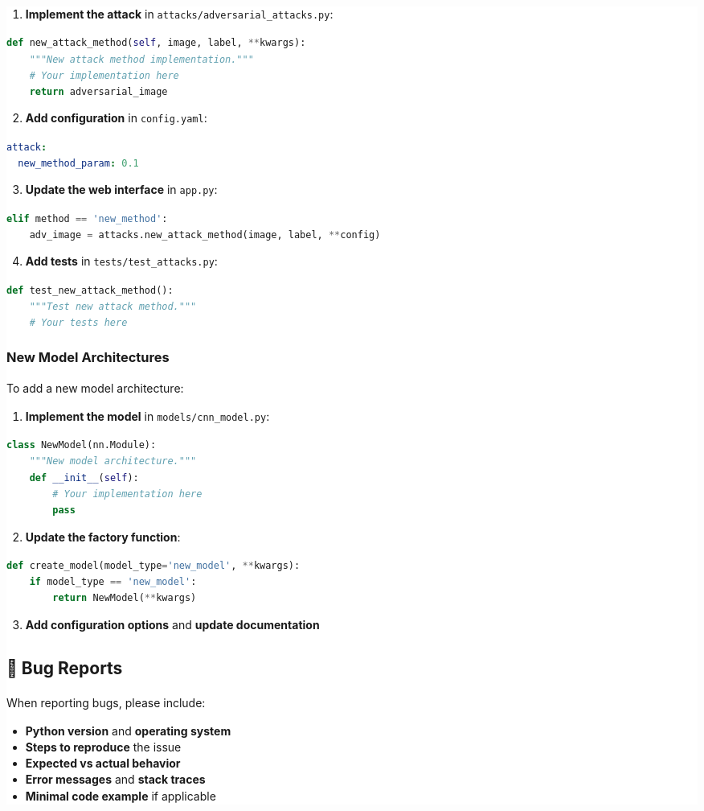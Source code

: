 1. **Implement the attack** in `attacks/adversarial_attacks.py`:
```python
def new_attack_method(self, image, label, **kwargs):
    """New attack method implementation."""
    # Your implementation here
    return adversarial_image
```

2. **Add configuration** in `config.yaml`:
```yaml
attack:
  new_method_param: 0.1
```

3. **Update the web interface** in `app.py`:
```python
elif method == 'new_method':
    adv_image = attacks.new_attack_method(image, label, **config)
```

4. **Add tests** in `tests/test_attacks.py`:
```python
def test_new_attack_method():
    """Test new attack method."""
    # Your tests here
```

### New Model Architectures

To add a new model architecture:

1. **Implement the model** in `models/cnn_model.py`:
```python
class NewModel(nn.Module):
    """New model architecture."""
    def __init__(self):
        # Your implementation here
        pass
```

2. **Update the factory function**:
```python
def create_model(model_type='new_model', **kwargs):
    if model_type == 'new_model':
        return NewModel(**kwargs)
```

3. **Add configuration options** and **update documentation**

## 🐛 Bug Reports

When reporting bugs, please include:

- **Python version** and **operating system**
- **Steps to reproduce** the issue
- **Expected vs actual behavior**
- **Error messages** and **stack traces**
- **Minimal code example** if applicable
